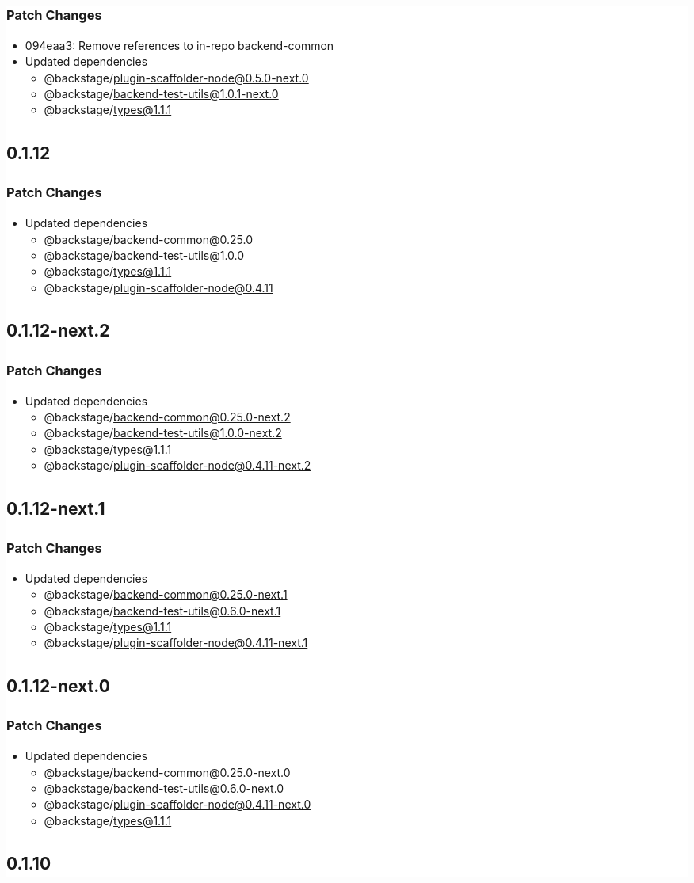 ### Patch Changes

- 094eaa3: Remove references to in-repo backend-common
- Updated dependencies
  - @backstage/plugin-scaffolder-node@0.5.0-next.0
  - @backstage/backend-test-utils@1.0.1-next.0
  - @backstage/types@1.1.1

## 0.1.12

### Patch Changes

- Updated dependencies
  - @backstage/backend-common@0.25.0
  - @backstage/backend-test-utils@1.0.0
  - @backstage/types@1.1.1
  - @backstage/plugin-scaffolder-node@0.4.11

## 0.1.12-next.2

### Patch Changes

- Updated dependencies
  - @backstage/backend-common@0.25.0-next.2
  - @backstage/backend-test-utils@1.0.0-next.2
  - @backstage/types@1.1.1
  - @backstage/plugin-scaffolder-node@0.4.11-next.2

## 0.1.12-next.1

### Patch Changes

- Updated dependencies
  - @backstage/backend-common@0.25.0-next.1
  - @backstage/backend-test-utils@0.6.0-next.1
  - @backstage/types@1.1.1
  - @backstage/plugin-scaffolder-node@0.4.11-next.1

## 0.1.12-next.0

### Patch Changes

- Updated dependencies
  - @backstage/backend-common@0.25.0-next.0
  - @backstage/backend-test-utils@0.6.0-next.0
  - @backstage/plugin-scaffolder-node@0.4.11-next.0
  - @backstage/types@1.1.1

## 0.1.10
